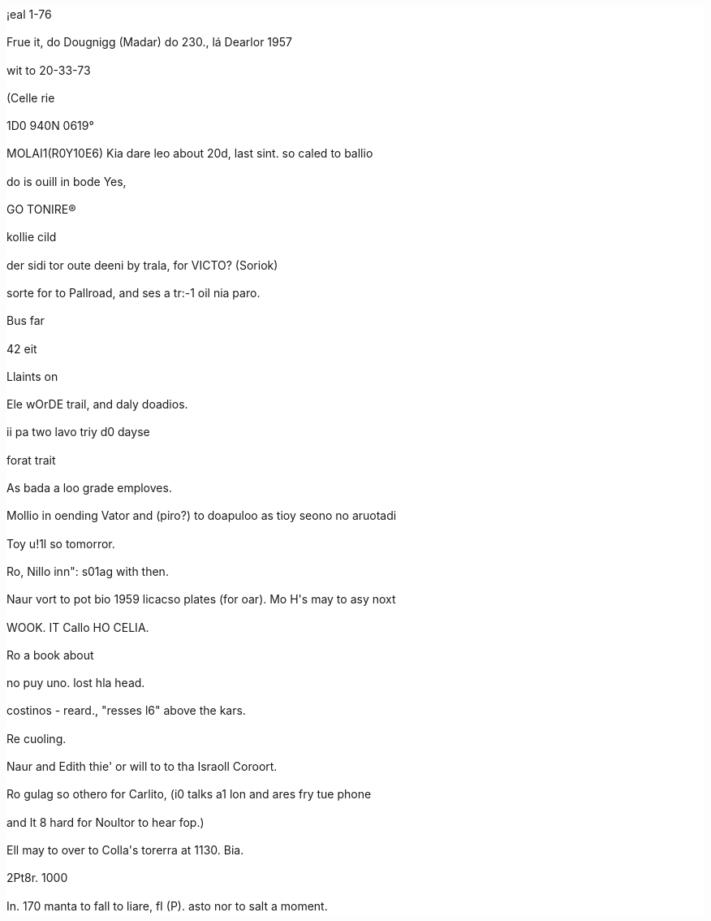¡eal 1-76

Frue it, do Dougnigg (Madar) do 230., lá Dearlor 1957

wit to 20-33-73

(Celle rie

1D0 940N 0619°

MOLAI1(R0Y10E6) Kia dare leo about 20d, last sint. so caled to ballio

do is ouill in bode Yes,

GO TONIRE®

kollie cild

der sidi tor oute deeni by trala, for VICTO? (Soriok)

sorte for to Pallroad, and ses a tr:-1 oil nia paro.

Bus far

42 eit

Llaints on

Ele wOrDE trail, and daly doadios.

ii pa two lavo triy d0 dayse

forat trait

As bada a loo grade emploves.

Mollio in oending Vator and (piro?) to doapuloo as tioy seono no aruotadi

Toy u!1l so tomorror.

Ro, Nillo inn": s01ag with then.

Naur vort to pot bio 1959 licacso plates (for oar). Mo H's may to asy noxt

WOOK. IT Callo HO CELIA.

Ro a book about

no puy uno. lost hla head.

costinos - reard., "resses l6" above the kars.

Re cuoling.

Naur and Edith thie' or will to to tha Israoll Coroort.

Ro gulag so othero for Carlito, (i0 talks a1 lon and ares fry tue phone

and lt 8 hard for Noultor to hear fop.)

Ell may to over to Colla's torerra at 1130. Bia.

2Pt8r. 1000

In. 170 manta to fall to liare, fI (P). asto nor to salt a moment.
